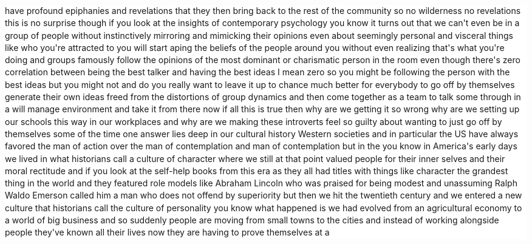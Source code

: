 have profound epiphanies and revelations
that they then bring back to the rest of
the community
so no wilderness no revelations this is
no surprise though if you look at the
insights of contemporary psychology you
know it turns out that we can&#39;t even be
in a group of people without
instinctively mirroring and mimicking
their opinions even about seemingly
personal and visceral things like who
you&#39;re attracted to
you will start aping the beliefs of the
people around you without even realizing
that&#39;s what you&#39;re doing and groups
famously follow the opinions of the most
dominant or charismatic person in the
room even though there&#39;s zero
correlation between being the best
talker and having the best ideas I mean
zero so you might be following the
person with the best ideas but you might
not and do you really want to leave it
up to chance much better for everybody
to go off by themselves generate their
own ideas freed from the distortions of
group dynamics and then come together as
a team to talk some through in a will
manage environment and take it from
there now if all this is true then why
are we getting it so wrong why are we
setting up our schools this way in our
workplaces and why are we making these
introverts feel so guilty about wanting
to just go off by themselves some of the
time
one answer lies deep in our cultural
history Western societies and in
particular the US have always favored
the man of action over the man of
contemplation and man of contemplation
but in the you know in America&#39;s early
days we lived in what historians call a
culture of character where we still at
that point valued people for their inner
selves and their moral rectitude and if
you look at the self-help books from
this era as they all had titles with
things like character the grandest thing
in the world and they featured role
models like Abraham Lincoln who was
praised for being modest and unassuming
Ralph Waldo Emerson called him a man who
does not offend by superiority but then
we hit the twentieth century and we
entered a new culture that historians
call the culture of personality you know
what happened is we had evolved from an
agricultural economy to a world of big
business and so suddenly people are
moving from small towns to the cities
and instead of working alongside people
they&#39;ve known all their lives now they
are having to prove themselves at a